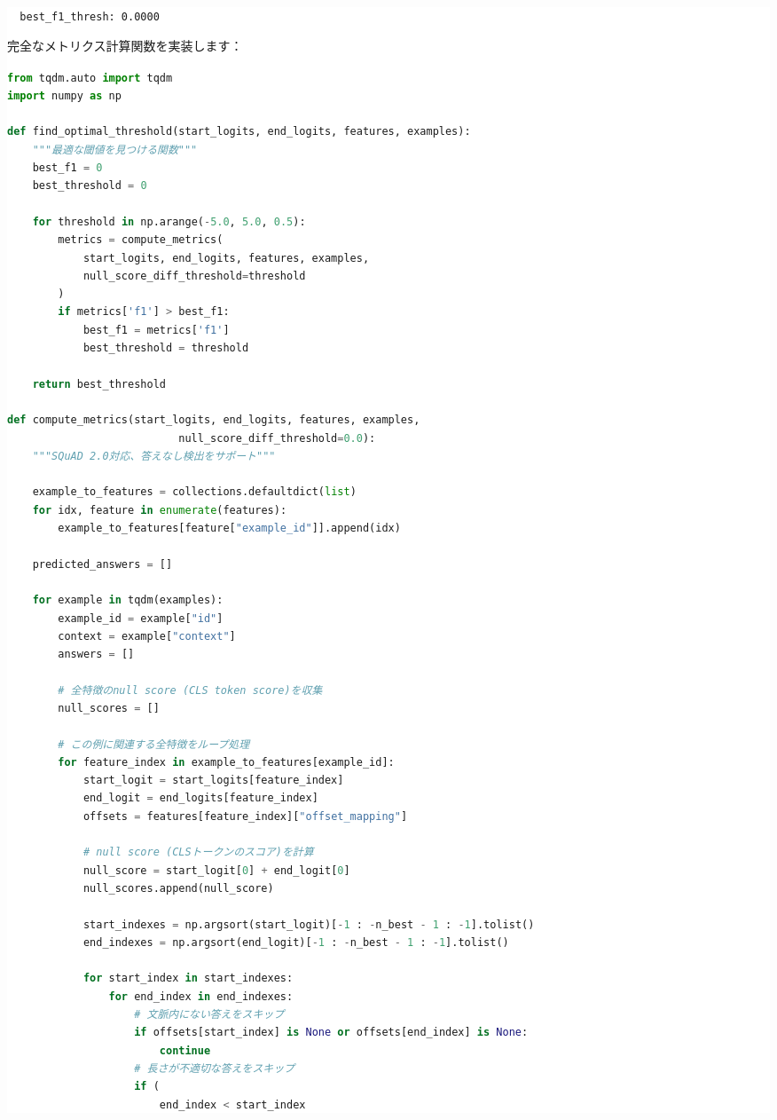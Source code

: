 ```
  best_f1_thresh: 0.0000
```

完全なメトリクス計算関数を実装します：

```python
from tqdm.auto import tqdm
import numpy as np

def find_optimal_threshold(start_logits, end_logits, features, examples):
    """最適な閾値を見つける関数"""
    best_f1 = 0
    best_threshold = 0

    for threshold in np.arange(-5.0, 5.0, 0.5):
        metrics = compute_metrics(
            start_logits, end_logits, features, examples,
            null_score_diff_threshold=threshold
        )
        if metrics['f1'] > best_f1:
            best_f1 = metrics['f1']
            best_threshold = threshold

    return best_threshold

def compute_metrics(start_logits, end_logits, features, examples,
                           null_score_diff_threshold=0.0):
    """SQuAD 2.0対応、答えなし検出をサポート"""
    
    example_to_features = collections.defaultdict(list)
    for idx, feature in enumerate(features):
        example_to_features[feature["example_id"]].append(idx)
    
    predicted_answers = []
    
    for example in tqdm(examples):
        example_id = example["id"]
        context = example["context"]
        answers = []
        
        # 全特徴のnull score (CLS token score)を収集
        null_scores = []

        # この例に関連する全特徴をループ処理
        for feature_index in example_to_features[example_id]:
            start_logit = start_logits[feature_index]
            end_logit = end_logits[feature_index]
            offsets = features[feature_index]["offset_mapping"]
            
            # null score (CLSトークンのスコア)を計算
            null_score = start_logit[0] + end_logit[0]
            null_scores.append(null_score)
            
            start_indexes = np.argsort(start_logit)[-1 : -n_best - 1 : -1].tolist()
            end_indexes = np.argsort(end_logit)[-1 : -n_best - 1 : -1].tolist()
            
            for start_index in start_indexes:
                for end_index in end_indexes:
                    # 文脈内にない答えをスキップ
                    if offsets[start_index] is None or offsets[end_index] is None:
                        continue
                    # 長さが不適切な答えをスキップ
                    if (
                        end_index < start_index
```